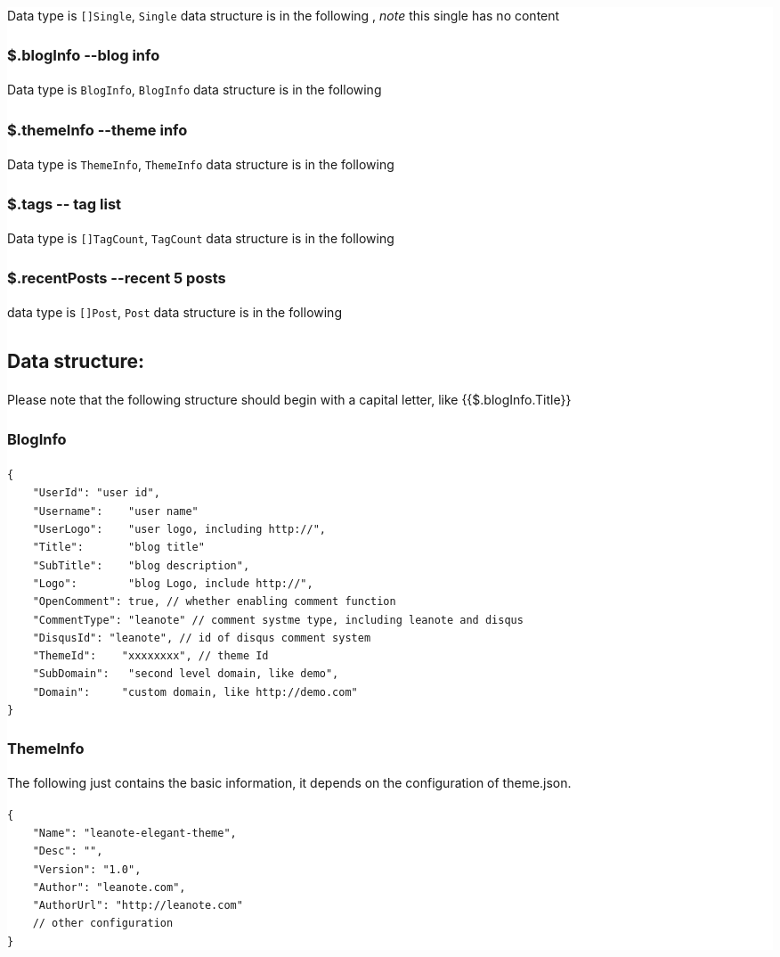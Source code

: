 Data type is `[]Single`, `Single` data structure is in the following , *note* this single has no content

### $.blogInfo --blog info

Data type is `BlogInfo`, `BlogInfo` data structure is in the following 

### $.themeInfo  --theme info

Data type is `ThemeInfo`, `ThemeInfo` data structure is in the following

### $.tags -- tag list

Data type is  `[]TagCount`, `TagCount` data structure is in the following

### $.recentPosts --recent 5 posts

data type is `[]Post`, `Post` data structure is in the following

## Data structure:

Please note that the following structure should begin with a capital letter, like {{$.blogInfo.Title}}

### BlogInfo
```
{
    "UserId": "user id",
    "Username":    "user name"
    "UserLogo":    "user logo, including http://",
    "Title":       "blog title"
    "SubTitle":    "blog description",
    "Logo":        "blog Logo, include http://",
    "OpenComment": true, // whether enabling comment function
    "CommentType": "leanote" // comment systme type, including leanote and disqus
    "DisqusId": "leanote", // id of disqus comment system
    "ThemeId":    "xxxxxxxx", // theme Id
    "SubDomain":   "second level domain, like demo",
    "Domain":     "custom domain, like http://demo.com"
}
```

### ThemeInfo

The following just contains the basic information, it depends on the configuration of theme.json.
```
{
    "Name": "leanote-elegant-theme",
    "Desc": "",
    "Version": "1.0",
    "Author": "leanote.com",
    "AuthorUrl": "http://leanote.com"
    // other configuration
}
```
